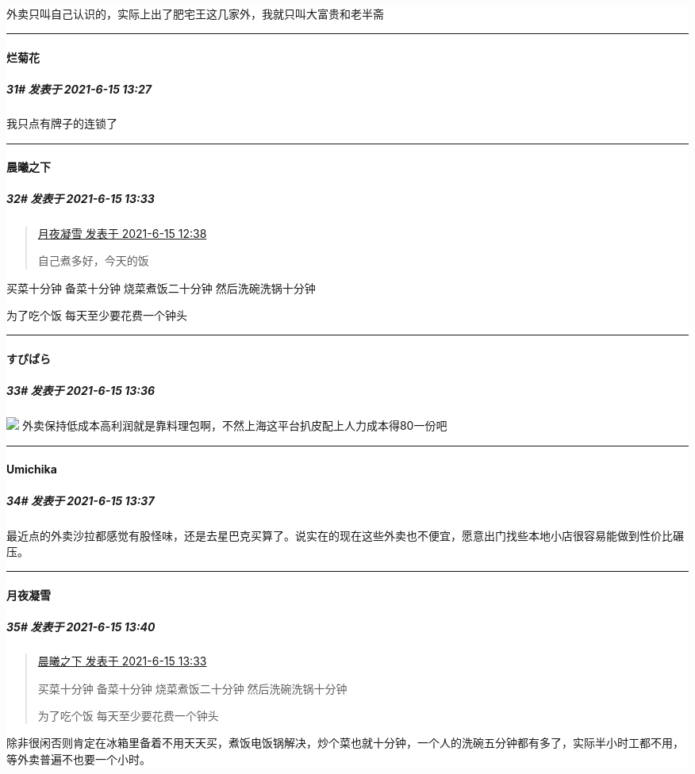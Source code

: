 
外卖只叫自己认识的，实际上出了肥宅王这几家外，我就只叫大富贵和老半斋




*****

####  烂菊花  
##### 31#       发表于 2021-6-15 13:27


我只点有牌子的连锁了


*****

####  晨曦之下  
##### 32#       发表于 2021-6-15 13:33


<blockquote><a href="httphttps://bbs.saraba1st.com/2b/forum.php?mod=redirect&amp;goto=findpost&amp;pid=51607652&amp;ptid=2010025" target="_blank">月夜凝雪 发表于 2021-6-15 12:38</a>

自己煮多好，今天的饭</blockquote>
买菜十分钟 备菜十分钟 烧菜煮饭二十分钟 然后洗碗洗锅十分钟

为了吃个饭 每天至少要花费一个钟头


*****

####  すぴぱら  
##### 33#       发表于 2021-6-15 13:36


<img src="https://static.saraba1st.com/image/smiley/face2017/067.png" referrerpolicy="no-referrer"> 外卖保持低成本高利润就是靠料理包啊，不然上海这平台扒皮配上人力成本得80一份吧


*****

####  Umichika  
##### 34#       发表于 2021-6-15 13:37


最近点的外卖沙拉都感觉有股怪味，还是去星巴克买算了。说实在的现在这些外卖也不便宜，愿意出门找些本地小店很容易能做到性价比碾压。


*****

####  月夜凝雪  
##### 35#       发表于 2021-6-15 13:40


<blockquote><a href="httphttps://bbs.saraba1st.com/2b/forum.php?mod=redirect&amp;goto=findpost&amp;pid=51608464&amp;ptid=2010025" target="_blank">晨曦之下 发表于 2021-6-15 13:33</a>

买菜十分钟 备菜十分钟 烧菜煮饭二十分钟 然后洗碗洗锅十分钟

为了吃个饭 每天至少要花费一个钟头</blockquote>
除非很闲否则肯定在冰箱里备着不用天天买，煮饭电饭锅解决，炒个菜也就十分钟，一个人的洗碗五分钟都有多了，实际半小时工都不用，等外卖普遍不也要一个小时。

